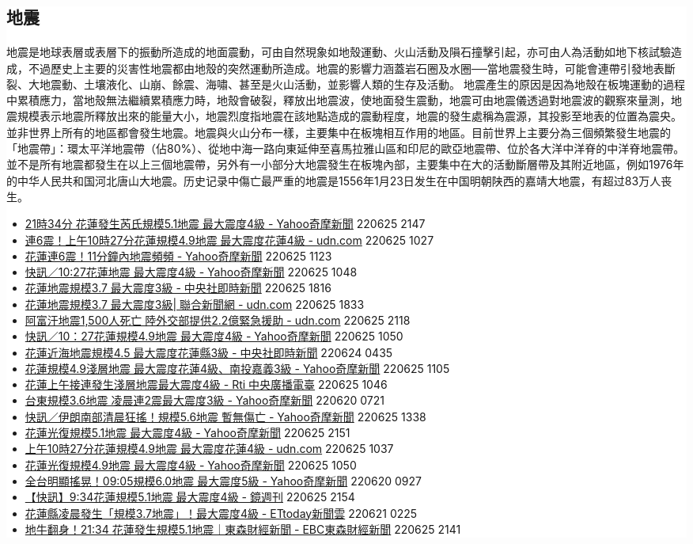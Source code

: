 ## 地震

地震是地球表層或表層下的振動所造成的地面震動，可由自然現象如地殼運動、火山活動及隕石撞擊引起，亦可由人為活動如地下核試驗造成，不過歷史上主要的災害性地震都由地殼的突然運動所造成。地震的影響力涵蓋岩石圈及水圈──當地震發生時，可能會連帶引發地表斷裂、大地震動、土壤液化、山崩、餘震、海嘯、甚至是火山活動，並影響人類的生存及活動。
地震產生的原因是因為地殼在板塊運動的過程中累積應力，當地殼無法繼續累積應力時，地殼會破裂，釋放出地震波，使地面發生震動，地震可由地震儀透過對地震波的觀察來量測，地震規模表示地震所釋放出來的能量大小，地震烈度指地震在該地點造成的震動程度，地震的發生處稱為震源，其投影至地表的位置為震央。
並非世界上所有的地區都會發生地震。地震與火山分布一樣，主要集中在板塊相互作用的地區。目前世界上主要分為三個頻繁發生地震的「地震帶」：環太平洋地震帶（佔80%）、從地中海一路向東延伸至喜馬拉雅山區和印尼的歐亞地震帶、位於各大洋中洋脊的中洋脊地震帶。並不是所有地震都發生在以上三個地震帶，另外有一小部分大地震發生在板塊內部，主要集中在大的活動斷層帶及其附近地區，例如1976年的中华人民共和国河北唐山大地震。历史记录中傷亡最严重的地震是1556年1月23日发生在中国明朝陕西的嘉靖大地震，有超过83万人丧生。
- [21時34分 花蓮發生芮氏規模5.1地震 最大震度4級 - Yahoo奇摩新聞](https://tw.news.yahoo.com/21-%E6%99%82-34-%E5%88%86-%E8%8A%B1%E8%93%AE%E7%99%BC%E7%94%9F%E8%8A%AE%E6%B0%8F%E8%A6%8F%E6%A8%A1-51-%E5%9C%B0%E9%9C%87-134709880.html "21時34分 花蓮發生芮氏規模5.1地震 最大震度4級 - Yahoo奇摩新聞") 220625 2147
- [連6震！上午10時27分花蓮規模4.9地震 最大震度花蓮4級 - udn.com](https://udn.com/news/story/7266/6414374 "連6震！上午10時27分花蓮規模4.9地震 最大震度花蓮4級 - udn.com") 220625 1027
- [花蓮連6震！11分鐘內地震頻頻 - Yahoo奇摩新聞](https://tw.news.yahoo.com/%E8%8A%B1%E8%93%AE%E9%80%A36%E9%9C%87-11%E5%88%86%E9%90%98%E5%85%A7%E5%9C%B0%E9%9C%87%E9%A0%BB%E9%A0%BB-031047762.html "花蓮連6震！11分鐘內地震頻頻 - Yahoo奇摩新聞") 220625 1123
- [快訊／10:27花蓮地震 最大震度4級 - Yahoo奇摩新聞](https://tw.news.yahoo.com/%E5%BF%AB%E8%A8%8A-10-27%E8%8A%B1%E8%93%AE%E5%9C%B0%E9%9C%87-%E6%9C%80%E5%A4%A7%E9%9C%87%E5%BA%A64%E7%B4%9A-023948798.html "快訊／10:27花蓮地震 最大震度4級 - Yahoo奇摩新聞") 220625 1048
- [花蓮地震規模3.7 最大震度3級 - 中央社即時新聞](https://www.cna.com.tw/news/ahel/202206250192.aspx "花蓮地震規模3.7 最大震度3級 - 中央社即時新聞") 220625 1816
- [花蓮地震規模3.7 最大震度3級| 聯合新聞網 - udn.com](https://udn.com/news/story/7266/6415300 "花蓮地震規模3.7 最大震度3級| 聯合新聞網 - udn.com") 220625 1833
- [阿富汗地震1,500人死亡 陸外交部提供2.2億緊急援助 - udn.com](https://udn.com/news/story/7331/6415475 "阿富汗地震1,500人死亡 陸外交部提供2.2億緊急援助 - udn.com") 220625 2118
- [快訊／10：27花蓮規模4.9地震 最大震度4級 - Yahoo奇摩新聞](https://tw.news.yahoo.com/%E5%BF%AB%E8%A8%8A-10-27%E8%8A%B1%E8%93%AE%E8%A6%8F%E6%A8%A14-9%E5%9C%B0%E9%9C%87-%E6%9C%80%E5%A4%A7%E9%9C%87%E5%BA%A64%E7%B4%9A-024524166.html "快訊／10：27花蓮規模4.9地震 最大震度4級 - Yahoo奇摩新聞") 220625 1050
- [花蓮近海地震規模4.5 最大震度花蓮縣3級 - 中央社即時新聞](https://www.cna.com.tw/news/ahel/202206240010.aspx "花蓮近海地震規模4.5 最大震度花蓮縣3級 - 中央社即時新聞") 220624 0435
- [花蓮規模4.9淺層地震 最大震度花蓮4級、南投嘉義3級 - Yahoo奇摩新聞](https://tw.news.yahoo.com/%E8%8A%B1%E8%93%AE%E8%A6%8F%E6%A8%A14-9%E6%B7%BA%E5%B1%A4%E5%9C%B0%E9%9C%87-%E6%9C%80%E5%A4%A7%E9%9C%87%E5%BA%A6%E8%8A%B1%E8%93%AE4%E7%B4%9A-%E5%8D%97%E6%8A%95%E5%98%89%E7%BE%A93%E7%B4%9A-024126792.html "花蓮規模4.9淺層地震 最大震度花蓮4級、南投嘉義3級 - Yahoo奇摩新聞") 220625 1105
- [花蓮上午接連發生淺層地震最大震度4級 - Rti 中央廣播電臺](https://www.rti.org.tw/news/view/id/2136794 "花蓮上午接連發生淺層地震最大震度4級 - Rti 中央廣播電臺") 220625 1046
- [台東規模3.6地震 凌晨連2震最大震度3級 - Yahoo奇摩新聞](https://tw.news.yahoo.com/%E5%8F%B0%E6%9D%B1%E8%A6%8F%E6%A8%A1-36-%E5%9C%B0%E9%9C%87-%E5%87%8C%E6%99%A8%E9%80%A3-2-%E9%9C%87%E6%9C%80%E5%A4%A7%E9%9C%87%E5%BA%A6-3-%E7%B4%9A-232155819.html "台東規模3.6地震 凌晨連2震最大震度3級 - Yahoo奇摩新聞") 220620 0721
- [快訊／伊朗南部清晨狂搖！規模5.6地震 暫無傷亡 - Yahoo奇摩新聞](https://tw.news.yahoo.com/%E5%BF%AB%E8%A8%8A-%E4%BC%8A%E6%9C%97%E5%8D%97%E9%83%A8%E6%B8%85%E6%99%A8%E7%8B%82%E6%90%96-%E8%A6%8F%E6%A8%A15-6%E5%9C%B0%E9%9C%87-%E6%9A%AB%E7%84%A1%E5%82%B7%E4%BA%A1-053320431.html "快訊／伊朗南部清晨狂搖！規模5.6地震 暫無傷亡 - Yahoo奇摩新聞") 220625 1338
- [花蓮光復規模5.1地震 最大震度4級 - Yahoo奇摩新聞](https://tw.news.yahoo.com/%E8%8A%B1%E8%93%AE%E5%85%89%E5%BE%A9%E8%A6%8F%E6%A8%A15-1%E5%9C%B0%E9%9C%87-%E6%9C%80%E5%A4%A7%E9%9C%87%E5%BA%A64%E7%B4%9A-135112189.html "花蓮光復規模5.1地震 最大震度4級 - Yahoo奇摩新聞") 220625 2151
- [上午10時27分花蓮規模4.9地震 最大震度花蓮4級 - udn.com](https://udn.com/news/story/7266/6414374?from=udn-ch1_breaknews-1-cate9-news "上午10時27分花蓮規模4.9地震 最大震度花蓮4級 - udn.com") 220625 1037
- [花蓮光復規模4.9地震 最大震度4級 - Yahoo奇摩新聞](https://tw.news.yahoo.com/%E8%8A%B1%E8%93%AE%E5%85%89%E5%BE%A9%E8%A6%8F%E6%A8%A14-9%E5%9C%B0%E9%9C%87-%E6%9C%80%E5%A4%A7%E9%9C%87%E5%BA%A64%E7%B4%9A-023753272.html "花蓮光復規模4.9地震 最大震度4級 - Yahoo奇摩新聞") 220625 1050
- [全台明顯搖晃！09:05規模6.0地震 最大震度5級 - Yahoo奇摩新聞](https://tw.news.yahoo.com/%E5%85%A8%E5%8F%B0%E6%98%8E%E9%A1%AF%E6%90%96%E6%99%83-09-05%E8%A6%8F%E6%A8%A16-0%E5%9C%B0%E9%9C%87-%E6%9C%80%E5%A4%A7%E9%9C%87%E5%BA%A65%E7%B4%9A-012022116.html "全台明顯搖晃！09:05規模6.0地震 最大震度5級 - Yahoo奇摩新聞") 220620 0927
- [【快訊】9:34花蓮規模5.1地震 最大震度4級 - 鏡週刊](https://www.mirrormedia.mg/story/20220625edi012/ "【快訊】9:34花蓮規模5.1地震 最大震度4級 - 鏡週刊") 220625 2154
- [花蓮縣凌晨發生「規模3.7地震」！最大震度4級 - ETtoday新聞雲](https://www.ettoday.net/news/20220621/2277129.htm "花蓮縣凌晨發生「規模3.7地震」！最大震度4級 - ETtoday新聞雲") 220621 0225
- [地牛翻身！21:34 花蓮發生規模5.1地震｜東森財經新聞 - EBC東森財經新聞](https://fnc.ebc.net.tw/fncnews/headline/152195 "地牛翻身！21:34 花蓮發生規模5.1地震｜東森財經新聞 - EBC東森財經新聞") 220625 2141
